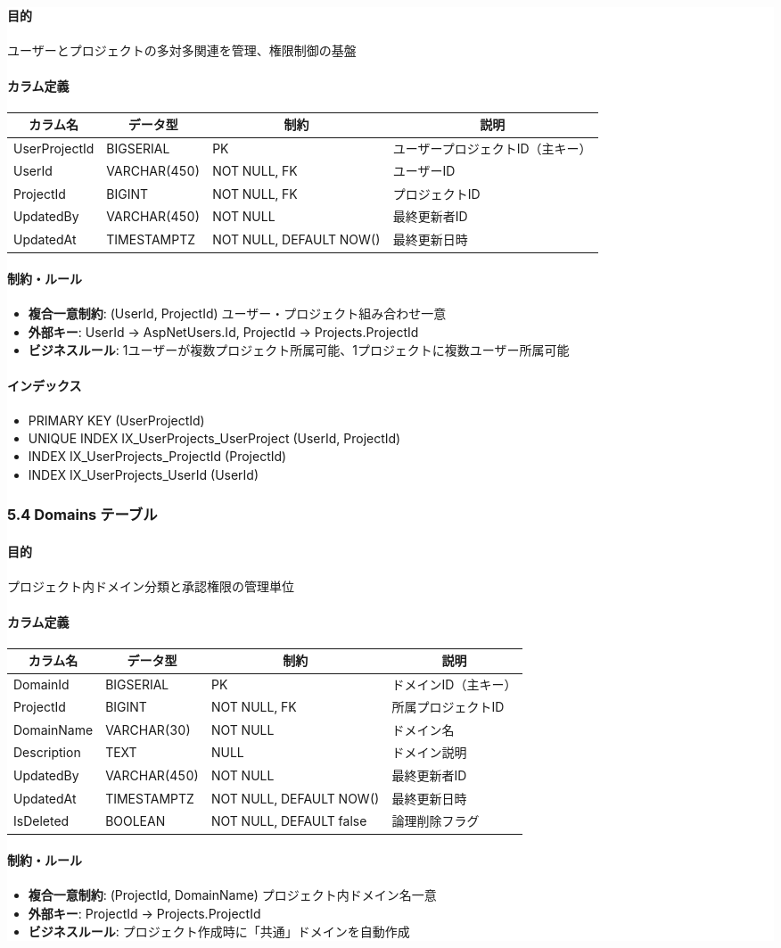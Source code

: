 #### 目的
ユーザーとプロジェクトの多対多関連を管理、権限制御の基盤

#### カラム定義

| カラム名 | データ型 | 制約 | 説明 |
|---------|----------|------|------|
| UserProjectId | BIGSERIAL | PK | ユーザープロジェクトID（主キー） |
| UserId | VARCHAR(450) | NOT NULL, FK | ユーザーID |
| ProjectId | BIGINT | NOT NULL, FK | プロジェクトID |
| UpdatedBy | VARCHAR(450) | NOT NULL | 最終更新者ID |
| UpdatedAt | TIMESTAMPTZ | NOT NULL, DEFAULT NOW() | 最終更新日時 |

#### 制約・ルール
- **複合一意制約**: (UserId, ProjectId) ユーザー・プロジェクト組み合わせ一意
- **外部キー**: UserId → AspNetUsers.Id, ProjectId → Projects.ProjectId
- **ビジネスルール**: 1ユーザーが複数プロジェクト所属可能、1プロジェクトに複数ユーザー所属可能

#### インデックス
- PRIMARY KEY (UserProjectId)
- UNIQUE INDEX IX_UserProjects_UserProject (UserId, ProjectId)
- INDEX IX_UserProjects_ProjectId (ProjectId)
- INDEX IX_UserProjects_UserId (UserId)

### 5.4 Domains テーブル

#### 目的
プロジェクト内ドメイン分類と承認権限の管理単位

#### カラム定義

| カラム名 | データ型 | 制約 | 説明 |
|---------|----------|------|------|
| DomainId | BIGSERIAL | PK | ドメインID（主キー） |
| ProjectId | BIGINT | NOT NULL, FK | 所属プロジェクトID |
| DomainName | VARCHAR(30) | NOT NULL | ドメイン名 |
| Description | TEXT | NULL | ドメイン説明 |
| UpdatedBy | VARCHAR(450) | NOT NULL | 最終更新者ID |
| UpdatedAt | TIMESTAMPTZ | NOT NULL, DEFAULT NOW() | 最終更新日時 |
| IsDeleted | BOOLEAN | NOT NULL, DEFAULT false | 論理削除フラグ |

#### 制約・ルール
- **複合一意制約**: (ProjectId, DomainName) プロジェクト内ドメイン名一意
- **外部キー**: ProjectId → Projects.ProjectId
- **ビジネスルール**: プロジェクト作成時に「共通」ドメインを自動作成
